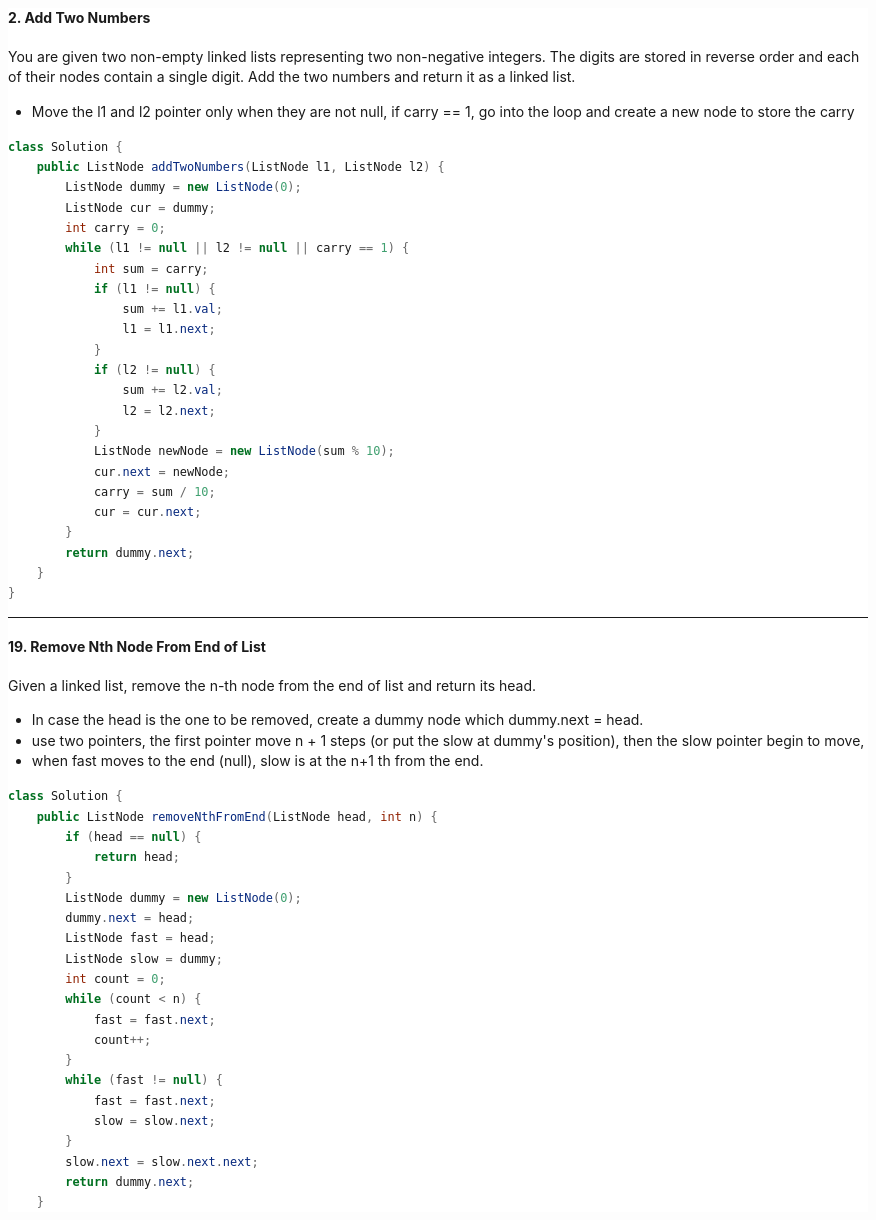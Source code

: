 #### 2. Add Two Numbers

You are given two non-empty linked lists representing two non-negative integers. The digits are stored in reverse order and each of their nodes contain a single digit. Add the two numbers and return it as a linked list.
  
  * Move the l1 and l2 pointer only when they are not null, if carry == 1, go into the loop and create a new node to store the carry
```java
class Solution {
    public ListNode addTwoNumbers(ListNode l1, ListNode l2) {
        ListNode dummy = new ListNode(0);
        ListNode cur = dummy;
        int carry = 0;
        while (l1 != null || l2 != null || carry == 1) {
            int sum = carry;
            if (l1 != null) {
                sum += l1.val;
                l1 = l1.next;
            }
            if (l2 != null) {
                sum += l2.val;
                l2 = l2.next;
            }
            ListNode newNode = new ListNode(sum % 10);
            cur.next = newNode;
            carry = sum / 10;
            cur = cur.next;
        }
        return dummy.next;
    }
}
```
--------
#### 19. Remove Nth Node From End of List

Given a linked list, remove the n-th node from the end of list and return its head.

  * In case the head is the one to be removed, create a dummy node which dummy.next = head.
  * use two pointers, the first pointer move n + 1 steps (or put the slow at dummy's position), then the slow pointer begin to move,
  * when fast moves to the end (null), slow is at the n+1 th from the end.
  
```java
class Solution {
    public ListNode removeNthFromEnd(ListNode head, int n) {
        if (head == null) {
            return head;
        }
        ListNode dummy = new ListNode(0);
        dummy.next = head;
        ListNode fast = head;
        ListNode slow = dummy;
        int count = 0;
        while (count < n) {
            fast = fast.next;
            count++;
        }
        while (fast != null) {
            fast = fast.next;
            slow = slow.next;
        }
        slow.next = slow.next.next;
        return dummy.next;
    }
```